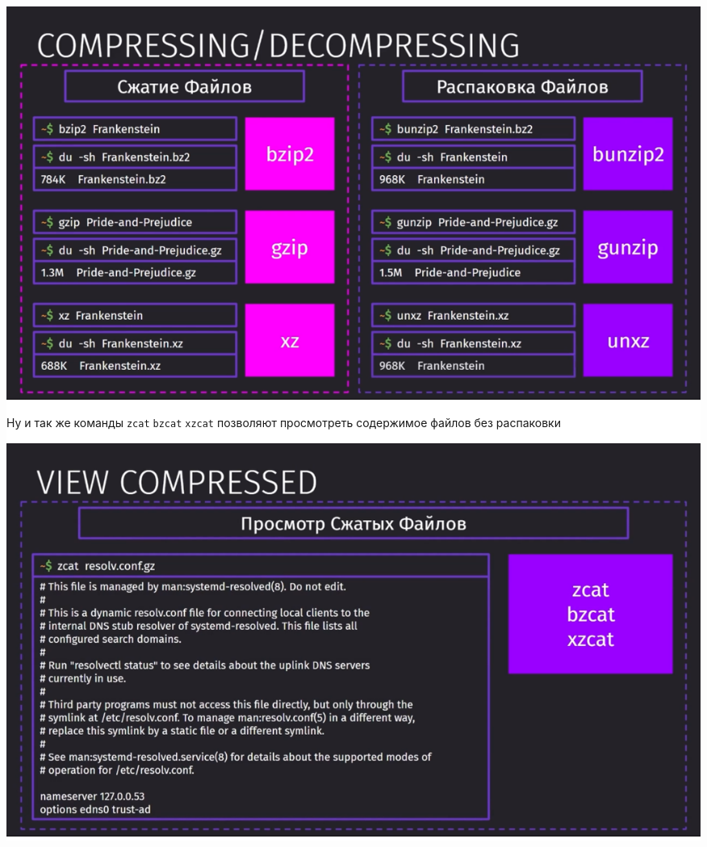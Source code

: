 ![](_png/Pasted%20image%2020240803184227.png)

Ну и так же команды `zcat` `bzcat` `xzcat` позволяют просмотреть содержимое файлов без распаковки

![](_png/Pasted%20image%2020240803184601.png)
